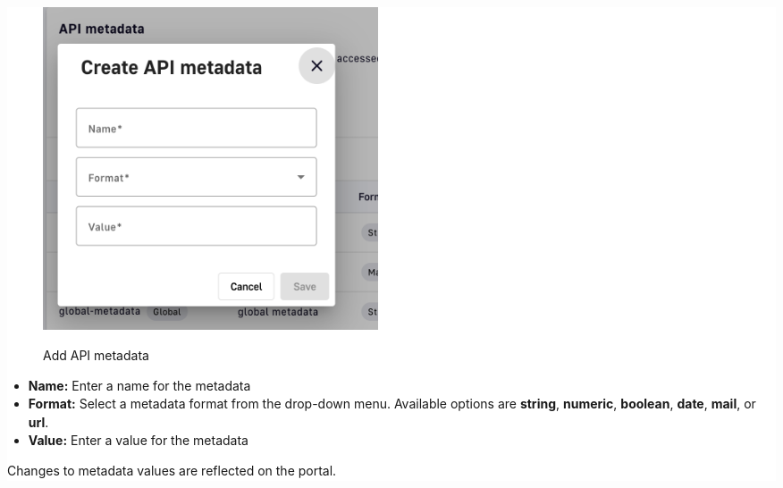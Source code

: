 <figure><img src="../../../.gitbook/assets/metadata_add.png" alt="" width="375"><figcaption><p>Add API metadata</p></figcaption></figure>

</div>

* **Name:** Enter a name for the metadata
* **Format:** Select a metadata format from the drop-down menu. Available options are **string**, **numeric**, **boolean**, **date**, **mail**, or **url**.&#x20;
* **Value:** Enter a value for the metadata

Changes to metadata values are reflected on the portal.
